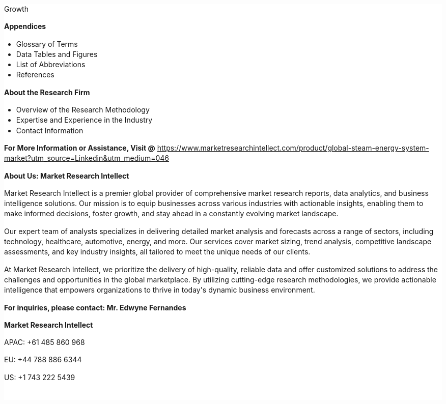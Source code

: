Growth</li></ul><p><strong>Appendices</strong></p><ul><li>Glossary of Terms</li><li>Data Tables and Figures</li><li>List of Abbreviations</li><li>References</li></ul><p><strong>About the Research Firm</strong></p><ul><li>Overview of the Research Methodology</li><li>Expertise and Experience in the Industry</li><li>Contact Information</li></ul></div><div class="article-main__content" data-test-id="publishing-text-block"><p><span class="font-[700]"><strong>For More Information or Assistance, Visit @</strong>&nbsp;<a href="https://www.marketresearchintellect.com/product/global-steam-energy-system-market?utm_source=Linkedin&utm_medium=046">https://www.marketresearchintellect.com/product/global-steam-energy-system-market?utm_source=Linkedin&utm_medium=046</a></span></p><p><strong>About Us: Market Research Intellect</strong></p><p>Market Research Intellect is a premier global provider of comprehensive market research reports, data analytics, and business intelligence solutions. Our mission is to equip businesses across various industries with actionable insights, enabling them to make informed decisions, foster growth, and stay ahead in a constantly evolving market landscape.</p><p>Our expert team of analysts specializes in delivering detailed market analysis and forecasts across a range of sectors, including technology, healthcare, automotive, energy, and more. Our services cover market sizing, trend analysis, competitive landscape assessments, and key industry insights, all tailored to meet the unique needs of our clients.</p><p>At Market Research Intellect, we prioritize the delivery of high-quality, reliable data and offer customized solutions to address the challenges and opportunities in the global marketplace. By utilizing cutting-edge research methodologies, we provide actionable intelligence that empowers organizations to thrive in today's dynamic business environment.</p><p><strong>For inquiries, please contact: Mr. Edwyne Fernandes</strong></p><p><strong>Market Research Intellect</strong></p><p>APAC: +61 485 860 968</p><p>EU: +44 788 886 6344</p><p>US: +1 743 222 5439</p></div><div class="article-main__content" data-test-id="publishing-text-block">&nbsp;</div>

